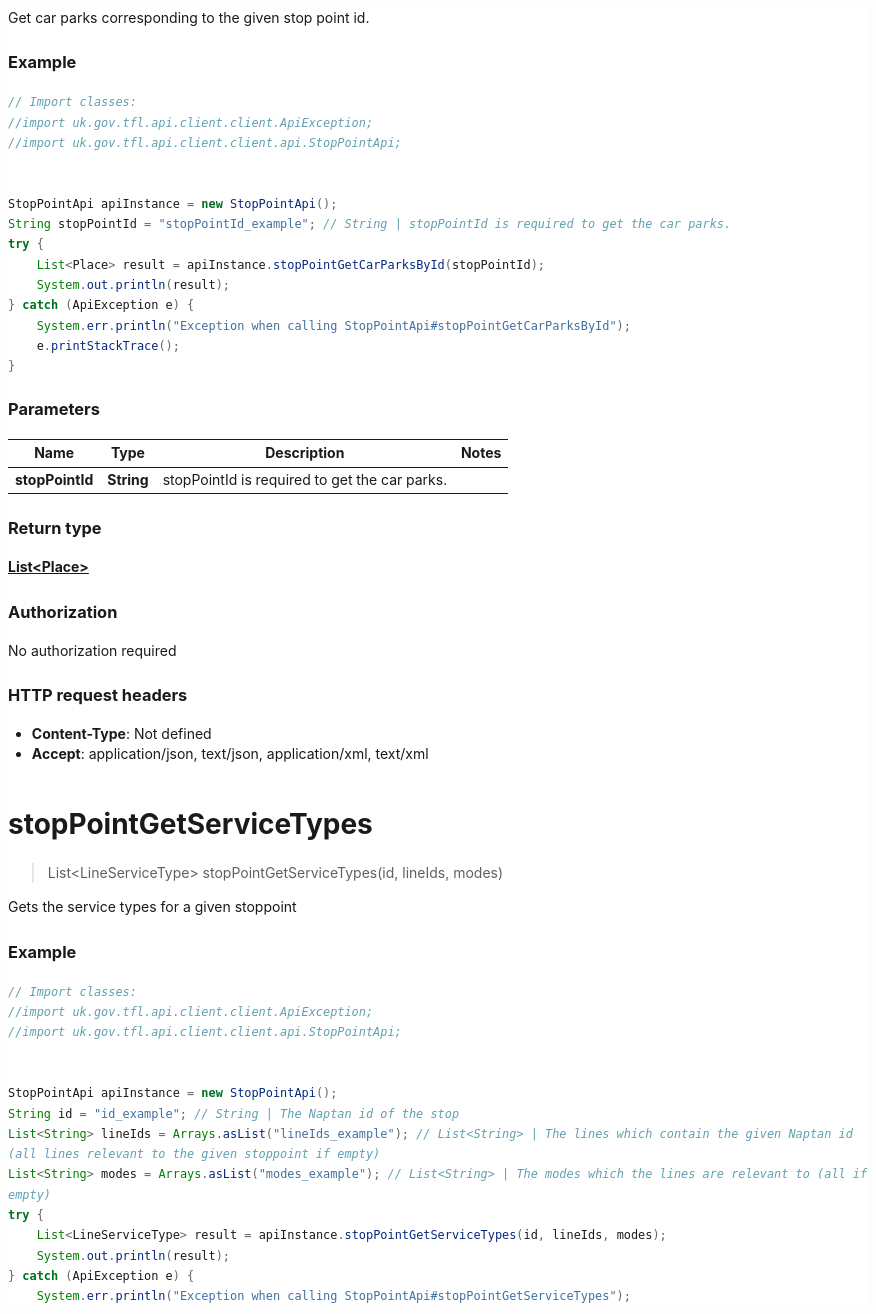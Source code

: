 Get car parks corresponding to the given stop point id.

### Example
```java
// Import classes:
//import uk.gov.tfl.api.client.client.ApiException;
//import uk.gov.tfl.api.client.client.api.StopPointApi;


StopPointApi apiInstance = new StopPointApi();
String stopPointId = "stopPointId_example"; // String | stopPointId is required to get the car parks.
try {
    List<Place> result = apiInstance.stopPointGetCarParksById(stopPointId);
    System.out.println(result);
} catch (ApiException e) {
    System.err.println("Exception when calling StopPointApi#stopPointGetCarParksById");
    e.printStackTrace();
}
```

### Parameters

Name | Type | Description  | Notes
------------- | ------------- | ------------- | -------------
 **stopPointId** | **String**| stopPointId is required to get the car parks. |

### Return type

[**List&lt;Place&gt;**](Place.md)

### Authorization

No authorization required

### HTTP request headers

 - **Content-Type**: Not defined
 - **Accept**: application/json, text/json, application/xml, text/xml

<a name="stopPointGetServiceTypes"></a>
# **stopPointGetServiceTypes**
> List&lt;LineServiceType&gt; stopPointGetServiceTypes(id, lineIds, modes)

Gets the service types for a given stoppoint

### Example
```java
// Import classes:
//import uk.gov.tfl.api.client.client.ApiException;
//import uk.gov.tfl.api.client.client.api.StopPointApi;


StopPointApi apiInstance = new StopPointApi();
String id = "id_example"; // String | The Naptan id of the stop
List<String> lineIds = Arrays.asList("lineIds_example"); // List<String> | The lines which contain the given Naptan id (all lines relevant to the given stoppoint if empty)
List<String> modes = Arrays.asList("modes_example"); // List<String> | The modes which the lines are relevant to (all if empty)
try {
    List<LineServiceType> result = apiInstance.stopPointGetServiceTypes(id, lineIds, modes);
    System.out.println(result);
} catch (ApiException e) {
    System.err.println("Exception when calling StopPointApi#stopPointGetServiceTypes");
```